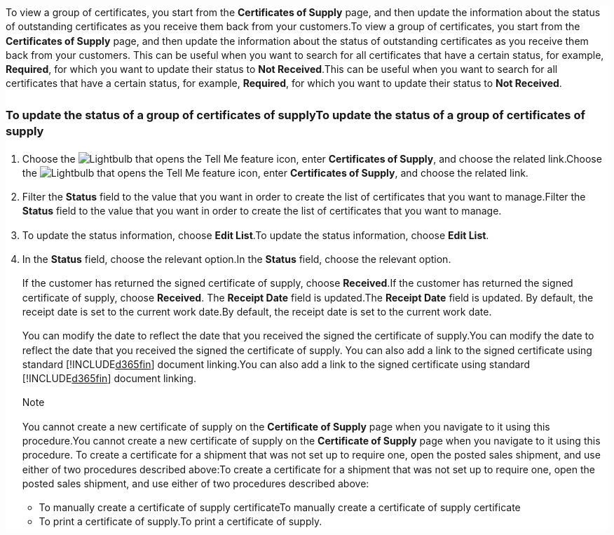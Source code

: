<span data-ttu-id="cf723-247">To view a group of certificates, you start from the **Certificates of Supply** page, and then update the information about the status of outstanding certificates as you receive them back from your customers.</span><span class="sxs-lookup"><span data-stu-id="cf723-247">To view a group of certificates, you start from the **Certificates of Supply** page, and then update the information about the status of outstanding certificates as you receive them back from your customers.</span></span> <span data-ttu-id="cf723-248">This can be useful when you want to search for all certificates that have a certain status, for example, **Required**, for which you want to update their status to **Not Received**.</span><span class="sxs-lookup"><span data-stu-id="cf723-248">This can be useful when you want to search for all certificates that have a certain status, for example, **Required**, for which you want to update their status to **Not Received**.</span></span>  

### <a name="to-update-the-status-of-a-group-of-certificates-of-supply"></a><span data-ttu-id="cf723-249">To update the status of a group of certificates of supply</span><span class="sxs-lookup"><span data-stu-id="cf723-249">To update the status of a group of certificates of supply</span></span>  
1. <span data-ttu-id="cf723-250">Choose the ![Lightbulb that opens the Tell Me feature](media/ui-search/search_small.png "Tell me what you want to do") icon, enter **Certificates of Supply**, and choose the related link.</span><span class="sxs-lookup"><span data-stu-id="cf723-250">Choose the ![Lightbulb that opens the Tell Me feature](media/ui-search/search_small.png "Tell me what you want to do") icon, enter **Certificates of Supply**, and choose the related link.</span></span>  
2. <span data-ttu-id="cf723-251">Filter the **Status** field to the value that you want in order to create the list of certificates that you want to manage.</span><span class="sxs-lookup"><span data-stu-id="cf723-251">Filter the **Status** field to the value that you want in order to create the list of certificates that you want to manage.</span></span>  
3. <span data-ttu-id="cf723-252">To update the status information, choose **Edit List**.</span><span class="sxs-lookup"><span data-stu-id="cf723-252">To update the status information, choose **Edit List**.</span></span>  
4. <span data-ttu-id="cf723-253">In the **Status** field, choose the relevant option.</span><span class="sxs-lookup"><span data-stu-id="cf723-253">In the **Status** field, choose the relevant option.</span></span>  

   <span data-ttu-id="cf723-254">If the customer has returned the signed certificate of supply, choose **Received**.</span><span class="sxs-lookup"><span data-stu-id="cf723-254">If the customer has returned the signed certificate of supply, choose **Received**.</span></span> <span data-ttu-id="cf723-255">The **Receipt Date** field is updated.</span><span class="sxs-lookup"><span data-stu-id="cf723-255">The **Receipt Date** field is updated.</span></span> <span data-ttu-id="cf723-256">By default, the receipt date is set to the current work date.</span><span class="sxs-lookup"><span data-stu-id="cf723-256">By default, the receipt date is set to the current work date.</span></span>  

   <span data-ttu-id="cf723-257">You can modify the date to reflect the date that you received the signed the certificate of supply.</span><span class="sxs-lookup"><span data-stu-id="cf723-257">You can modify the date to reflect the date that you received the signed the certificate of supply.</span></span> <span data-ttu-id="cf723-258">You can also add a link to the signed certificate using standard [!INCLUDE[d365fin](includes/d365fin_md.md)] document linking.</span><span class="sxs-lookup"><span data-stu-id="cf723-258">You can also add a link to the signed certificate using standard [!INCLUDE[d365fin](includes/d365fin_md.md)] document linking.</span></span>  

    > [!NOTE]  
    >  <span data-ttu-id="cf723-259">You cannot create a new certificate of supply on the **Certificate of Supply** page when you navigate to it using this procedure.</span><span class="sxs-lookup"><span data-stu-id="cf723-259">You cannot create a new certificate of supply on the **Certificate of Supply** page when you navigate to it using this procedure.</span></span> <span data-ttu-id="cf723-260">To create a certificate for a shipment that was not set up to require one, open the posted sales shipment, and use either of two procedures described above:</span><span class="sxs-lookup"><span data-stu-id="cf723-260">To create a certificate for a shipment that was not set up to require one, open the posted sales shipment, and use either of two procedures described above:</span></span>  
    >   
    > * <span data-ttu-id="cf723-261">To manually create a certificate of supply certificate</span><span class="sxs-lookup"><span data-stu-id="cf723-261">To manually create a certificate of supply certificate</span></span>  
    > * <span data-ttu-id="cf723-262">To print a certificate of supply.</span><span class="sxs-lookup"><span data-stu-id="cf723-262">To print a certificate of supply.</span></span>
